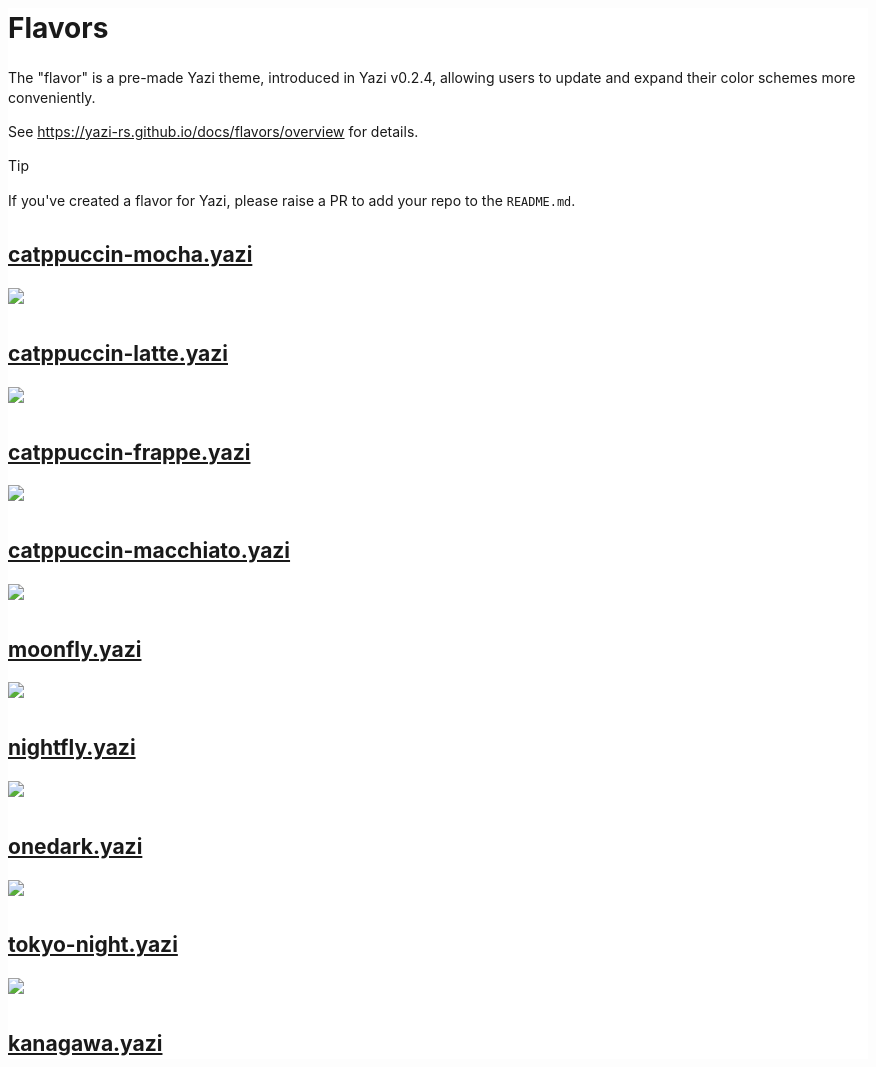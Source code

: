 # Flavors

The "flavor" is a pre-made Yazi theme, introduced in Yazi v0.2.4, allowing users to update and expand their color schemes more conveniently.

See https://yazi-rs.github.io/docs/flavors/overview for details.

> [!TIP]
> If you've created a flavor for Yazi, please raise a PR to add your repo to the `README.md`.

## [catppuccin-mocha.yazi](./catppuccin-mocha.yazi)

<img src="./catppuccin-mocha.yazi/preview.png" width="600" />

## [catppuccin-latte.yazi](./catppuccin-latte.yazi)

<img src="./catppuccin-latte.yazi/preview.png" width="600" />

## [catppuccin-frappe.yazi](./catppuccin-frappe.yazi)

<img src="./catppuccin-frappe.yazi/preview.png" width="600" />

## [catppuccin-macchiato.yazi](./catppuccin-macchiato.yazi)

<img src="./catppuccin-macchiato.yazi/preview.png" width="600" />

## [moonfly.yazi](https://github.com/tkapias/moonfly.yazi)

<img src="https://raw.githubusercontent.com/tkapias/moonfly.yazi/main/preview.png" width="600" />

## [nightfly.yazi](https://github.com/tkapias/nightfly.yazi)

<img src="https://raw.githubusercontent.com/tkapias/nightfly.yazi/main/preview.png" width="600" />

## [onedark.yazi](https://github.com/BennyOe/onedark.yazi)

<img src="https://raw.githubusercontent.com/BennyOe/onedark.yazi/main/preview.png" width="600" />

## [tokyo-night.yazi](https://github.com/BennyOe/tokyo-night.yazi)

<img src="https://raw.githubusercontent.com/BennyOe/tokyo-night.yazi/main/preview.png" width="600" />

## [kanagawa.yazi](https://github.com/dangooddd/kanagawa.yazi)
